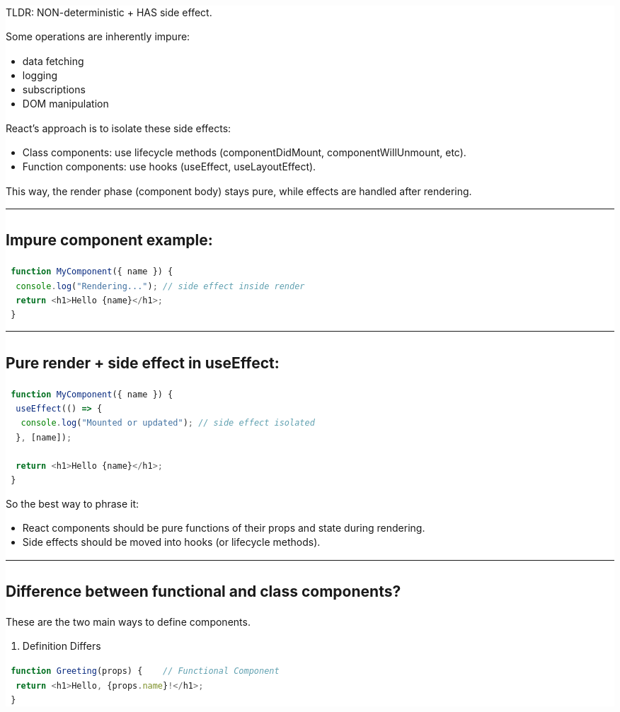 TLDR: NON-deterministic + HAS side effect.

Some operations are inherently impure:
 - data fetching
 - logging
 - subscriptions
 - DOM manipulation
 
React’s approach is to isolate these side effects:
 - Class components: use lifecycle methods (componentDidMount, componentWillUnmount, etc).
 - Function components: use hooks (useEffect, useLayoutEffect).

This way, the render phase (component body) stays pure, while effects are handled after rendering.

-------------------------------------------------------

## Impure component example:

```javascript
 function MyComponent({ name }) {
  console.log("Rendering..."); // side effect inside render
  return <h1>Hello {name}</h1>;
 }
```

-------------------------------------------------------

## Pure render + side effect in useEffect:

```javascript
 function MyComponent({ name }) {
  useEffect(() => {
   console.log("Mounted or updated"); // side effect isolated
  }, [name]);

  return <h1>Hello {name}</h1>;
 }
```

So the best way to phrase it:
 - React components should be pure functions of their props and state during rendering.
 - Side effects should be moved into hooks (or lifecycle methods).

-------------------------------------------------------
 
## Difference between functional and class components?

These are the two main ways to define components.

1. Definition Differs

```javascript
 function Greeting(props) {    // Functional Component
  return <h1>Hello, {props.name}!</h1>;
 }
```
